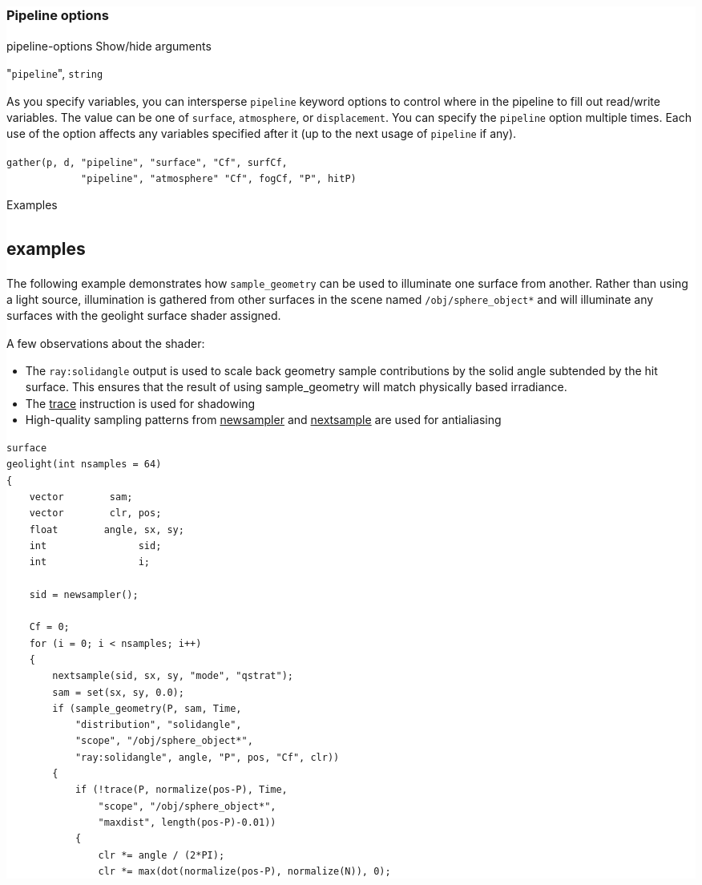 ### Pipeline options

pipeline-options
Show/hide arguments

"`pipeline`",
`string`

As you specify variables, you can intersperse `pipeline` keyword options to control where in the pipeline to fill out read/write variables. The value can be one of `surface`, `atmosphere`, or `displacement`. You can specify the `pipeline` option multiple times. Each use of the option affects any variables specified after it (up to the next usage of `pipeline` if any).

```vex
gather(p, d, "pipeline", "surface", "Cf", surfCf,
             "pipeline", "atmosphere" "Cf", fogCf, "P", hitP)

```

Examples

## examples

The following example demonstrates how `sample_geometry` can be used to
illuminate one surface from another. Rather than using a light source,
illumination is gathered from other surfaces in the scene named
`/obj/sphere_object*` and will illuminate any surfaces with the geolight
surface shader assigned.

A few observations about the shader:

- The `ray:solidangle` output is used to scale back geometry sample contributions by the solid angle subtended by the hit surface. This ensures that the result of using sample_geometry will match physically based irradiance.
- The [trace](trace.html "Sends a ray from P along the normalized vector D.") instruction is used for shadowing
- High-quality sampling patterns from [newsampler](newsampler.html "Initializes a sampling sequence for the nextsample function.") and [nextsample](nextsample.html) are used for antialiasing

```vex
surface
geolight(int nsamples = 64)
{
    vector        sam;
    vector        clr, pos;
    float        angle, sx, sy;
    int                sid;
    int                i;

    sid = newsampler();

    Cf = 0;
    for (i = 0; i < nsamples; i++)
    {
        nextsample(sid, sx, sy, "mode", "qstrat");
        sam = set(sx, sy, 0.0);
        if (sample_geometry(P, sam, Time,
            "distribution", "solidangle",
            "scope", "/obj/sphere_object*",
            "ray:solidangle", angle, "P", pos, "Cf", clr))
        {
            if (!trace(P, normalize(pos-P), Time,
                "scope", "/obj/sphere_object*",
                "maxdist", length(pos-P)-0.01))
            {
                clr *= angle / (2*PI);
                clr *= max(dot(normalize(pos-P), normalize(N)), 0);
```